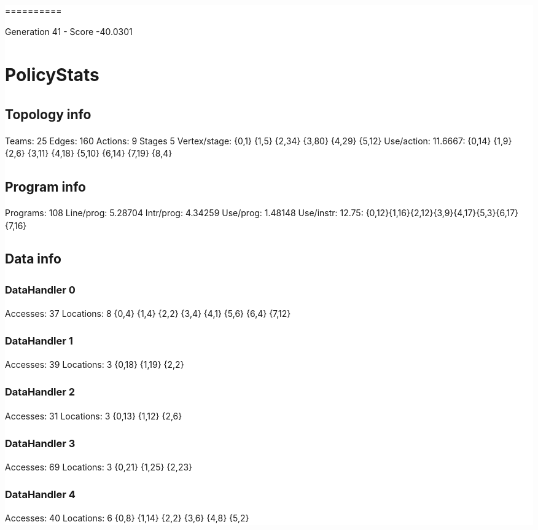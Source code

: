 
==========

Generation 41 - Score -40.0301

# PolicyStats
## Topology info
Teams:		25
Edges:		160
Actions:	9
Stages		5
Vertex/stage:	{0,1} {1,5} {2,34} {3,80} {4,29} {5,12} 
Use/action:	11.6667: {0,14} {1,9} {2,6} {3,11} {4,18} {5,10} {6,14} {7,19} {8,4} 

## Program info
Programs:	108
Line/prog:	5.28704
Intr/prog:	4.34259
Use/prog:	1.48148
Use/instr:	12.75: {0,12}{1,16}{2,12}{3,9}{4,17}{5,3}{6,17}{7,16}

## Data info

### DataHandler 0
Accesses:	37
Locations:	8
{0,4} {1,4} {2,2} {3,4} {4,1} {5,6} {6,4} {7,12} 

### DataHandler 1
Accesses:	39
Locations:	3
{0,18} {1,19} {2,2} 

### DataHandler 2
Accesses:	31
Locations:	3
{0,13} {1,12} {2,6} 

### DataHandler 3
Accesses:	69
Locations:	3
{0,21} {1,25} {2,23} 

### DataHandler 4
Accesses:	40
Locations:	6
{0,8} {1,14} {2,2} {3,6} {4,8} {5,2} 
